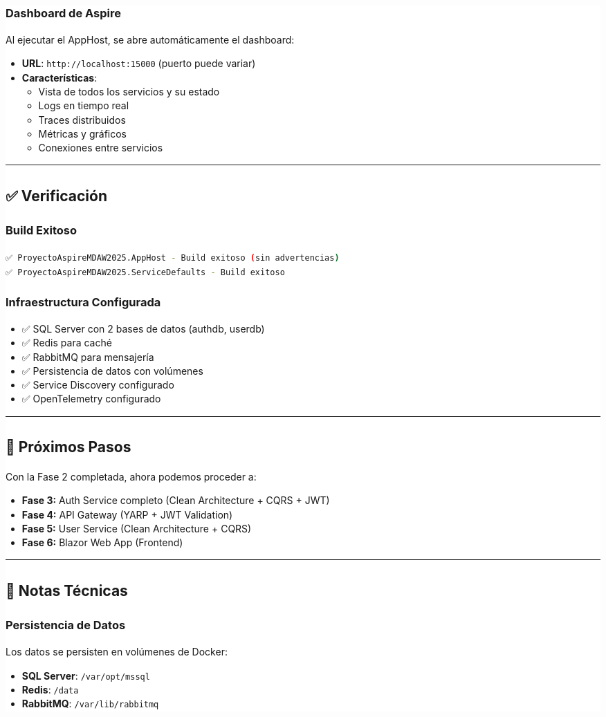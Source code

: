 ### Dashboard de Aspire

Al ejecutar el AppHost, se abre automáticamente el dashboard:
- **URL**: `http://localhost:15000` (puerto puede variar)
- **Características**:
  - Vista de todos los servicios y su estado
  - Logs en tiempo real
  - Traces distribuidos
  - Métricas y gráficos
  - Conexiones entre servicios

---

## ✅ Verificación

### Build Exitoso

```bash
✅ ProyectoAspireMDAW2025.AppHost - Build exitoso (sin advertencias)
✅ ProyectoAspireMDAW2025.ServiceDefaults - Build exitoso
```

### Infraestructura Configurada

- ✅ SQL Server con 2 bases de datos (authdb, userdb)
- ✅ Redis para caché
- ✅ RabbitMQ para mensajería
- ✅ Persistencia de datos con volúmenes
- ✅ Service Discovery configurado
- ✅ OpenTelemetry configurado

---

## 🚀 Próximos Pasos

Con la Fase 2 completada, ahora podemos proceder a:

- **Fase 3:** Auth Service completo (Clean Architecture + CQRS + JWT)
- **Fase 4:** API Gateway (YARP + JWT Validation)
- **Fase 5:** User Service (Clean Architecture + CQRS)
- **Fase 6:** Blazor Web App (Frontend)

---

## 📝 Notas Técnicas

### Persistencia de Datos

Los datos se persisten en volúmenes de Docker:
- **SQL Server**: `/var/opt/mssql`
- **Redis**: `/data`
- **RabbitMQ**: `/var/lib/rabbitmq`
